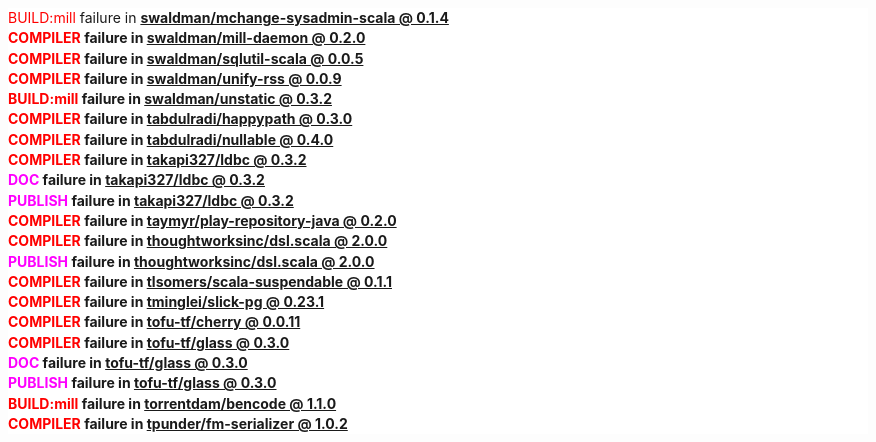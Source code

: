 <span style="color:red">BUILD:mill</span> failure in <span style="font-weight:bold"><a href="https://github.com/VirtusLab/community-build3/actions/runs/17341717428/job/49237498874">swaldman/mchange-sysadmin-scala @ 0.1.4</a><br>
<span style="color:red">COMPILER</span> failure in <span style="font-weight:bold"><a href="https://github.com/VirtusLab/community-build3/actions/runs/17341717428/job/49237498860">swaldman/mill-daemon @ 0.2.0</a><br>
<span style="color:red">COMPILER</span> failure in <span style="font-weight:bold"><a href="https://github.com/VirtusLab/community-build3/actions/runs/17341717428/job/49237498870">swaldman/sqlutil-scala @ 0.0.5</a><br>
<span style="color:red">COMPILER</span> failure in <span style="font-weight:bold"><a href="https://github.com/VirtusLab/community-build3/actions/runs/17341717428/job/49237498854">swaldman/unify-rss @ 0.0.9</a><br>
<span style="color:red">BUILD:mill</span> failure in <span style="font-weight:bold"><a href="https://github.com/VirtusLab/community-build3/actions/runs/17341717428/job/49237498901">swaldman/unstatic @ 0.3.2</a><br>
<span style="color:red">COMPILER</span> failure in <span style="font-weight:bold"><a href="https://github.com/VirtusLab/community-build3/actions/runs/17341674243/job/49236443442">tabdulradi/happypath @ 0.3.0</a><br>
<span style="color:red">COMPILER</span> failure in <span style="font-weight:bold"><a href="https://github.com/VirtusLab/community-build3/actions/runs/17341674243/job/49236443444">tabdulradi/nullable @ 0.4.0</a><br>
<span style="color:red">COMPILER</span> failure in <span style="font-weight:bold"><a href="https://github.com/VirtusLab/community-build3/actions/runs/17341674243/job/49236443448">takapi327/ldbc @ 0.3.2</a><br>
<span style="color:magenta">DOC     </span> failure in <span style="font-weight:bold"><a href="https://github.com/VirtusLab/community-build3/actions/runs/17341674243/job/49236443448">takapi327/ldbc @ 0.3.2</a><br>
<span style="color:magenta">PUBLISH </span> failure in <span style="font-weight:bold"><a href="https://github.com/VirtusLab/community-build3/actions/runs/17341674243/job/49236443448">takapi327/ldbc @ 0.3.2</a><br>
<span style="color:red">COMPILER</span> failure in <span style="font-weight:bold"><a href="https://github.com/VirtusLab/community-build3/actions/runs/17341717428/job/49237498890">taymyr/play-repository-java @ 0.2.0</a><br>
<span style="color:red">COMPILER</span> failure in <span style="font-weight:bold"><a href="https://github.com/VirtusLab/community-build3/actions/runs/17341674243/job/49236443498">thoughtworksinc/dsl.scala @ 2.0.0</a><br>
<span style="color:magenta">PUBLISH </span> failure in <span style="font-weight:bold"><a href="https://github.com/VirtusLab/community-build3/actions/runs/17341674243/job/49236443498">thoughtworksinc/dsl.scala @ 2.0.0</a><br>
<span style="color:red">COMPILER</span> failure in <span style="font-weight:bold"><a href="https://github.com/VirtusLab/community-build3/actions/runs/17341717428/job/49237498924">tlsomers/scala-suspendable @ 0.1.1</a><br>
<span style="color:red">COMPILER</span> failure in <span style="font-weight:bold"><a href="https://github.com/VirtusLab/community-build3/actions/runs/17341674243/job/49236443541">tminglei/slick-pg @ 0.23.1</a><br>
<span style="color:red">COMPILER</span> failure in <span style="font-weight:bold"><a href="https://github.com/VirtusLab/community-build3/actions/runs/17341674243/job/49236443516">tofu-tf/cherry @ 0.0.11</a><br>
<span style="color:red">COMPILER</span> failure in <span style="font-weight:bold"><a href="https://github.com/VirtusLab/community-build3/actions/runs/17341674243/job/49236443513">tofu-tf/glass @ 0.3.0</a><br>
<span style="color:magenta">DOC     </span> failure in <span style="font-weight:bold"><a href="https://github.com/VirtusLab/community-build3/actions/runs/17341674243/job/49236443513">tofu-tf/glass @ 0.3.0</a><br>
<span style="color:magenta">PUBLISH </span> failure in <span style="font-weight:bold"><a href="https://github.com/VirtusLab/community-build3/actions/runs/17341674243/job/49236443513">tofu-tf/glass @ 0.3.0</a><br>
<span style="color:red">BUILD:mill</span> failure in <span style="font-weight:bold"><a href="https://github.com/VirtusLab/community-build3/actions/runs/17341717428/job/49237498908">torrentdam/bencode @ 1.1.0</a><br>
<span style="color:red">COMPILER</span> failure in <span style="font-weight:bold"><a href="https://github.com/VirtusLab/community-build3/actions/runs/17341674243/job/49236443550">tpunder/fm-serializer @ 1.0.2</a><br>